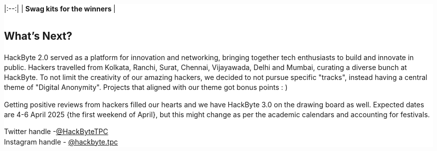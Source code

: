 |:--:|
| <b> Swag kits for the winners </b>|

## What’s Next?
HackByte 2.0 served as a platform for innovation and networking, bringing together tech enthusiasts to build and innovate in public. Hackers travelled from Kolkata, Ranchi, Surat, Chennai, Vijayawada, Delhi and Mumbai, curating a diverse bunch at HackByte.
To not limit the creativity of our amazing hackers, we decided to not pursue specific "tracks", instead having a central theme of "Digital Anonymity". Projects that aligned with our theme got bonus points : )

Getting positive reviews from hackers filled our hearts and we have HackByte 3.0 on the drawing board as well. Expected dates are 4-6 April 2025 {the first weekend of April}, but this might change as per the academic calendars and accounting for festivals.


Twitter handle -[@HackByteTPC](https://twitter.com/HackbyteTPC)<br>
Instagram handle - [@hackbyte.tpc](https://www.instagram.com/hackbyte.tpc/)
